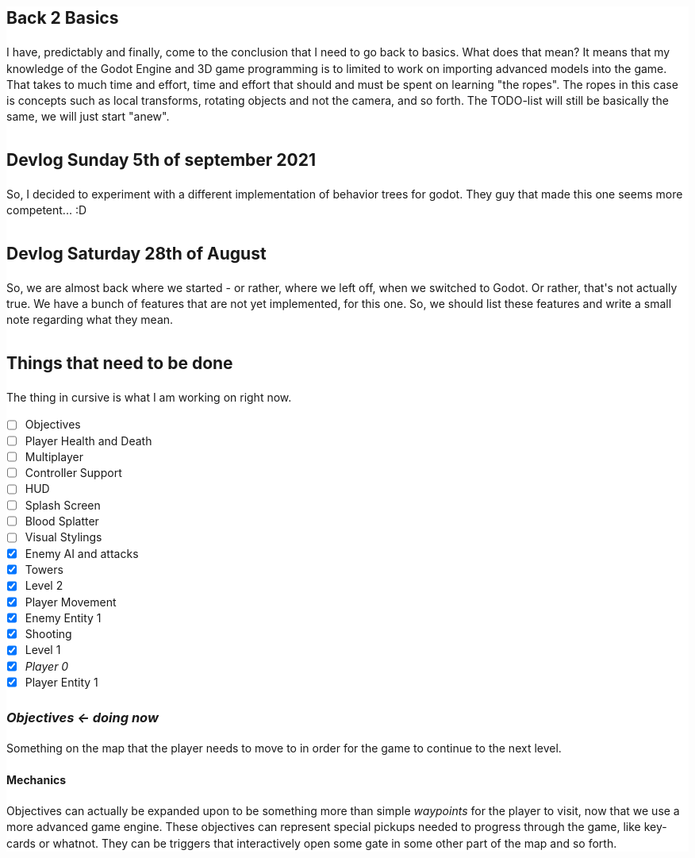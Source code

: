 ## Back 2 Basics

I have, predictably and finally, come to the conclusion that I need to go back to basics. What does that mean? It means that my knowledge of the Godot Engine and 3D game programming is to limited to work on importing advanced models into the game. That takes to much time and effort, time and effort that should and must be spent on learning "the ropes". The ropes in this case is concepts such as local transforms, rotating objects and not the camera, and so forth. The TODO-list will still be basically the same, we will just start "anew".

## Devlog Sunday 5th of september 2021

So, I decided to experiment with a different implementation of behavior trees for godot. They guy that made this one seems more competent... :D

## Devlog Saturday 28th of August
So, we are almost back where we started - or rather, where we left off, when we switched to Godot. Or rather, that's not actually true. We have a bunch of features that are not yet implemented, for this one.
So, we should list these features and write a small note regarding what they mean.

## Things that need to be done

The thing in cursive is what I am working on right now.

- [ ] Objectives
- [ ] Player Health and Death
- [ ] Multiplayer
- [ ] Controller Support
- [ ] HUD
- [ ] Splash Screen
- [ ] Blood Splatter
- [ ] Visual Stylings
- [x] Enemy AI and attacks
- [x] Towers
- [x] Level 2
- [x] Player Movement
- [x] Enemy Entity 1
- [x] Shooting
- [x] Level 1
- [x] *Player 0*
- [x] Player Entity 1

### *Objectives <- doing now*
Something on the map that the player needs to move to in order for the game to continue to the next level.
#### Mechanics
Objectives can actually be expanded upon to be something more than simple *waypoints* for the player to visit, now that we use a more advanced game engine. These objectives can represent special pickups needed to progress through the game, like key-cards or whatnot. They can be triggers that interactively open some gate in some other part of the map and so forth.
